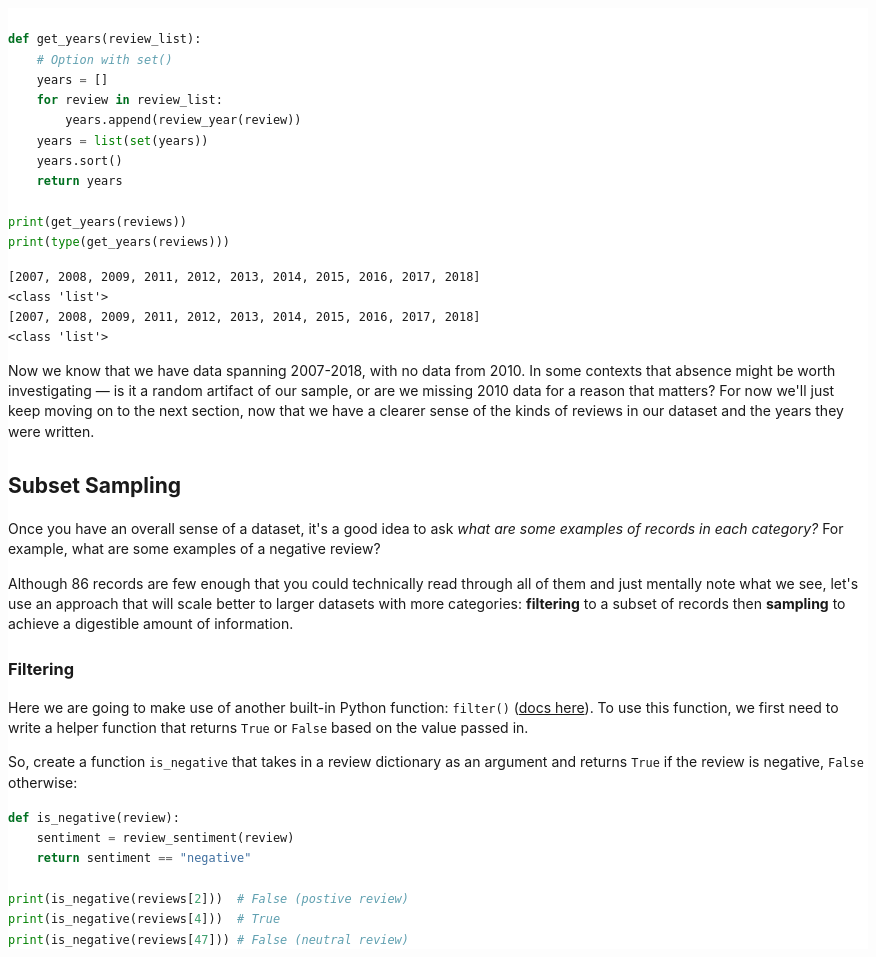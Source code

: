 ```python

def get_years(review_list):
    # Option with set()
    years = []
    for review in review_list:
        years.append(review_year(review))
    years = list(set(years))
    years.sort()
    return years

print(get_years(reviews))
print(type(get_years(reviews)))
```

    [2007, 2008, 2009, 2011, 2012, 2013, 2014, 2015, 2016, 2017, 2018]
    <class 'list'>
    [2007, 2008, 2009, 2011, 2012, 2013, 2014, 2015, 2016, 2017, 2018]
    <class 'list'>


Now we know that we have data spanning 2007-2018, with no data from 2010. In some contexts that absence might be worth investigating — is it a random artifact of our sample, or are we missing 2010 data for a reason that matters? For now we'll just keep moving on to the next section, now that we have a clearer sense of the kinds of reviews in our dataset and the years they were written.

## Subset Sampling

Once you have an overall sense of a dataset, it's a good idea to ask *what are some examples of records in each category?* For example, what are some examples of a negative review?

Although 86 records are few enough that you could technically read through all of them and just mentally note what we see, let's use an approach that will scale better to larger datasets with more categories: **filtering** to a subset of records then **sampling** to achieve a digestible amount of information.

### Filtering

Here we are going to make use of another built-in Python function: `filter()` ([docs here](https://docs.python.org/3/library/functions.html#filter)). To use this function, we first need to write a helper function that returns `True` or `False` based on the value passed in.

So, create a function `is_negative` that takes in a review dictionary as an argument and returns `True` if the review is negative, `False` otherwise:


```python
def is_negative(review):
    sentiment = review_sentiment(review)
    return sentiment == "negative"
    
print(is_negative(reviews[2]))  # False (postive review)
print(is_negative(reviews[4]))  # True
print(is_negative(reviews[47])) # False (neutral review)
```
